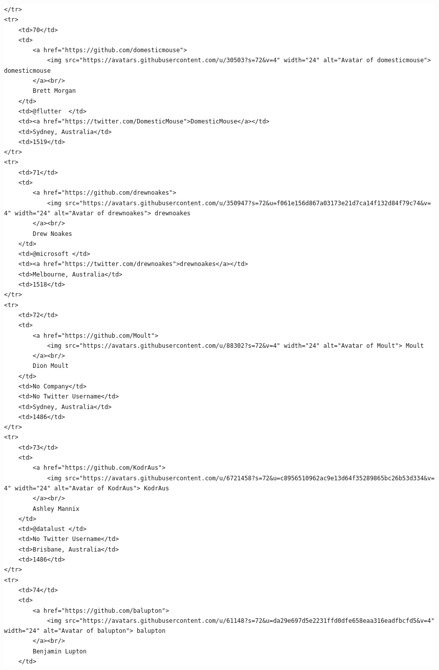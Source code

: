 	</tr>
	<tr>
		<td>70</td>
		<td>
			<a href="https://github.com/domesticmouse">
				<img src="https://avatars.githubusercontent.com/u/30503?s=72&v=4" width="24" alt="Avatar of domesticmouse"> domesticmouse
			</a><br/>
			Brett Morgan
		</td>
		<td>@flutter  </td>
		<td><a href="https://twitter.com/DomesticMouse">DomesticMouse</a></td>
		<td>Sydney, Australia</td>
		<td>1519</td>
	</tr>
	<tr>
		<td>71</td>
		<td>
			<a href="https://github.com/drewnoakes">
				<img src="https://avatars.githubusercontent.com/u/350947?s=72&u=f061e156d867a03173e21d7ca14f132d84f79c74&v=4" width="24" alt="Avatar of drewnoakes"> drewnoakes
			</a><br/>
			Drew Noakes
		</td>
		<td>@microsoft </td>
		<td><a href="https://twitter.com/drewnoakes">drewnoakes</a></td>
		<td>Melbourne, Australia</td>
		<td>1518</td>
	</tr>
	<tr>
		<td>72</td>
		<td>
			<a href="https://github.com/Moult">
				<img src="https://avatars.githubusercontent.com/u/88302?s=72&v=4" width="24" alt="Avatar of Moult"> Moult
			</a><br/>
			Dion Moult
		</td>
		<td>No Company</td>
		<td>No Twitter Username</td>
		<td>Sydney, Australia</td>
		<td>1486</td>
	</tr>
	<tr>
		<td>73</td>
		<td>
			<a href="https://github.com/KodrAus">
				<img src="https://avatars.githubusercontent.com/u/6721458?s=72&u=c8956510962ac9e13d64f35289865bc26b53d334&v=4" width="24" alt="Avatar of KodrAus"> KodrAus
			</a><br/>
			Ashley Mannix
		</td>
		<td>@datalust </td>
		<td>No Twitter Username</td>
		<td>Brisbane, Australia</td>
		<td>1486</td>
	</tr>
	<tr>
		<td>74</td>
		<td>
			<a href="https://github.com/balupton">
				<img src="https://avatars.githubusercontent.com/u/61148?s=72&u=da29e697d5e2231ffd0dfe658eaa316eadfbcfd5&v=4" width="24" alt="Avatar of balupton"> balupton
			</a><br/>
			Benjamin Lupton
		</td>
